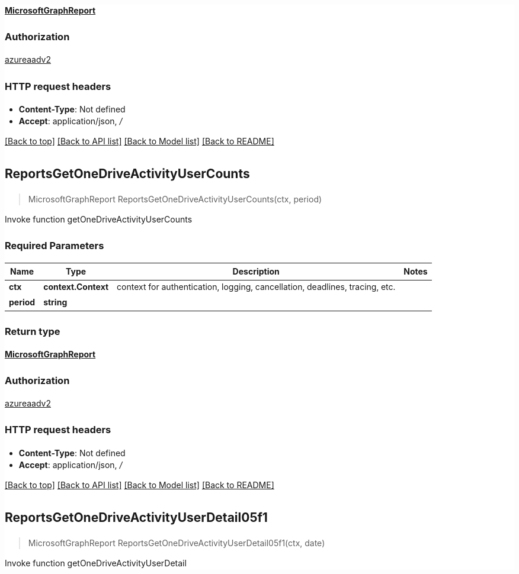 [**MicrosoftGraphReport**](microsoft.graph.report.md)

### Authorization

[azureaadv2](../README.md#azureaadv2)

### HTTP request headers

- **Content-Type**: Not defined
- **Accept**: application/json, */*

[[Back to top]](#) [[Back to API list]](../README.md#documentation-for-api-endpoints)
[[Back to Model list]](../README.md#documentation-for-models)
[[Back to README]](../README.md)


## ReportsGetOneDriveActivityUserCounts

> MicrosoftGraphReport ReportsGetOneDriveActivityUserCounts(ctx, period)

Invoke function getOneDriveActivityUserCounts

### Required Parameters


Name | Type | Description  | Notes
------------- | ------------- | ------------- | -------------
**ctx** | **context.Context** | context for authentication, logging, cancellation, deadlines, tracing, etc.
**period** | **string**|  | 

### Return type

[**MicrosoftGraphReport**](microsoft.graph.report.md)

### Authorization

[azureaadv2](../README.md#azureaadv2)

### HTTP request headers

- **Content-Type**: Not defined
- **Accept**: application/json, */*

[[Back to top]](#) [[Back to API list]](../README.md#documentation-for-api-endpoints)
[[Back to Model list]](../README.md#documentation-for-models)
[[Back to README]](../README.md)


## ReportsGetOneDriveActivityUserDetail05f1

> MicrosoftGraphReport ReportsGetOneDriveActivityUserDetail05f1(ctx, date)

Invoke function getOneDriveActivityUserDetail
